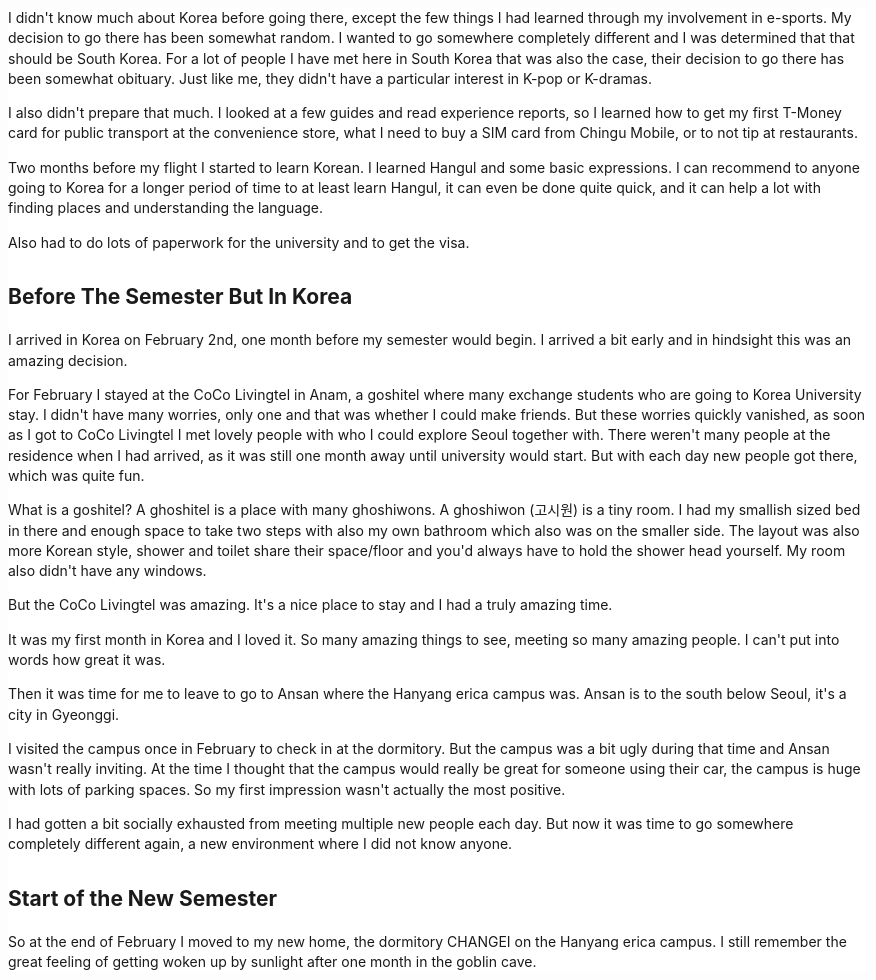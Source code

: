 I didn't know much about Korea before going there, except the few things I had learned through my involvement in e-sports. My decision to go there has been somewhat random. I wanted to go somewhere completely different and I was determined that that should be South Korea.
For a lot of people I have met here in South Korea that was also the case, their decision to go there has been somewhat obituary. Just like me, they didn't have a particular interest in K-pop or K-dramas.

I also didn't prepare that much. I looked at a few guides and read experience reports, so I learned how to get my first T-Money card for public transport at the convenience store, what I need to buy a SIM card from Chingu Mobile, or to not tip at restaurants.

Two months before my flight I started to learn Korean. I learned Hangul and some basic expressions. I can recommend to anyone going to Korea for a longer period of time to at least learn Hangul, it can even be done quite quick, and it can help a lot with finding places and understanding the language.

Also had to do lots of paperwork for the university and to get the visa.

## Before The Semester But In Korea

I arrived in Korea on February 2nd, one month before my semester would begin. I arrived a bit early and in hindsight this was an amazing decision.

For February I stayed at the CoCo Livingtel in Anam, a goshitel where many exchange students who are going to Korea University stay. I didn't have many worries, only one and that was whether I could make friends. But these worries quickly vanished, as soon as I got to CoCo Livingtel I met lovely people with who I could explore Seoul together with. There weren't many people at the residence when I had arrived, as it was still one month away until university would start. But with each day new people got there, which was quite fun.

What is a goshitel? A ghoshitel is a place with many ghoshiwons. A ghoshiwon (고시원) is a tiny room. I had my smallish sized bed in there and enough space to take two steps with also my own bathroom which also was on the smaller side. The layout was also more Korean style, shower and toilet share their space/floor and you'd always have to hold the shower head yourself. My room also didn't have any windows.

But the CoCo Livingtel was amazing. It's a nice place to stay and I had a truly amazing time.

It was my first month in Korea and I loved it. So many amazing things to see, meeting so many amazing people. I can't put into words how great it was.

Then it was time for me to leave to go to Ansan where the Hanyang erica campus was. Ansan is to the south below Seoul, it's a city in Gyeonggi.

I visited the campus once in February to check in at the dormitory. But the campus was a bit ugly during that time and Ansan wasn't really inviting. At the time I thought that the campus would really be great for someone using their car, the campus is huge with lots of parking spaces. So my first impression wasn't actually the most positive.

I had gotten a bit socially exhausted from meeting multiple new people each day. But now it was time to go somewhere completely different again, a new environment where I did not know anyone.

## Start of the New Semester

So at the end of February I moved to my new home, the dormitory CHANGEI on the Hanyang erica campus. I still remember the great feeling of getting woken up by sunlight after one month in the goblin cave.
